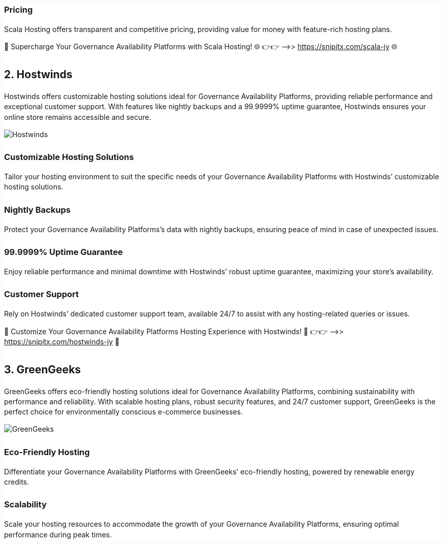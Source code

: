 ### Pricing
Scala Hosting offers transparent and competitive pricing, providing value for money with feature-rich hosting plans.

🚀 Supercharge Your Governance Availability Platforms with Scala Hosting! 🌐
👉👉 -->> https://snipitx.com/scala-jy 🌐

## 2. Hostwinds

Hostwinds offers customizable hosting solutions ideal for Governance Availability Platforms, providing reliable performance and exceptional customer support. With features like nightly backups and a 99.9999% uptime guarantee, Hostwinds ensures your online store remains accessible and secure.

![Hostwinds](https://i.imgur.com/53aSNXx.jpeg "Hostwinds Hosting")

### Customizable Hosting Solutions
Tailor your hosting environment to suit the specific needs of your Governance Availability Platforms with Hostwinds’ customizable hosting solutions.

### Nightly Backups
Protect your Governance Availability Platforms’s data with nightly backups, ensuring peace of mind in case of unexpected issues.

### 99.9999% Uptime Guarantee
Enjoy reliable performance and minimal downtime with Hostwinds’ robust uptime guarantee, maximizing your store’s availability.

### Customer Support
Rely on Hostwinds’ dedicated customer support team, available 24/7 to assist with any hosting-related queries or issues.

🌟 Customize Your Governance Availability Platforms Hosting Experience with Hostwinds! 🚀
👉👉 -->> https://snipitx.com/hostwinds-jy 🚀


## 3. GreenGeeks

GreenGeeks offers eco-friendly hosting solutions ideal for Governance Availability Platforms, combining sustainability with performance and reliability. With scalable hosting plans, robust security features, and 24/7 customer support, GreenGeeks is the perfect choice for environmentally conscious e-commerce businesses.

![GreenGeeks](https://i.imgur.com/eEwuntu.jpg "GreenGeeks Hosting")

### Eco-Friendly Hosting
Differentiate your Governance Availability Platforms with GreenGeeks’ eco-friendly hosting, powered by renewable energy credits.

### Scalability
Scale your hosting resources to accommodate the growth of your Governance Availability Platforms, ensuring optimal performance during peak times.
